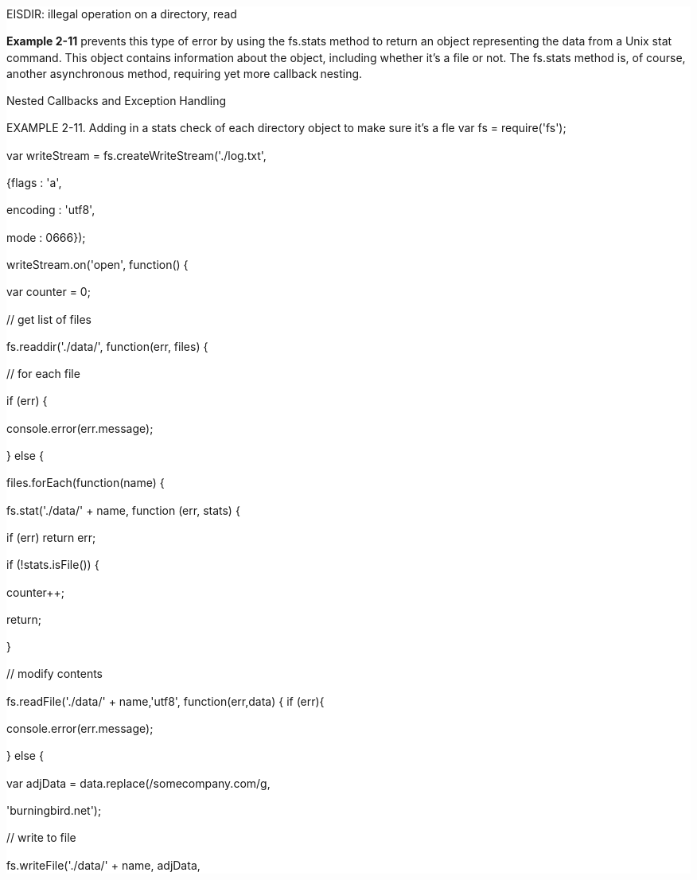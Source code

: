 EISDIR: illegal operation on a directory, read

**Example 2-11** prevents this type of error by using the fs.stats method to return an object representing the data from a Unix stat command. This object contains information about the object, including whether it’s a file or not. The fs.stats method is, of course, another asynchronous method, requiring yet more callback nesting.

Nested Callbacks and Exception Handling

EXAMPLE 2-11. Adding in a stats check of each directory object to make sure it’s a fle var fs = require('fs');

var writeStream = fs.createWriteStream('./log.txt',

{flags : 'a',

encoding : 'utf8',

mode : 0666});

writeStream.on('open', function() {

var counter = 0;

// get list of files

fs.readdir('./data/', function(err, files) {

// for each file

if (err) {

console.error(err.message);

} else {

files.forEach(function(name) {

fs.stat('./data/' + name, function (err, stats) {

if (err) return err;

if (!stats.isFile()) {

counter++;

return;

}

// modify contents

fs.readFile('./data/' + name,'utf8', function(err,data) { if (err){

console.error(err.message);

} else {

var adjData = data.replace(/somecompany\.com/g,

'burningbird.net');

// write to file

fs.writeFile('./data/' + name, adjData,
